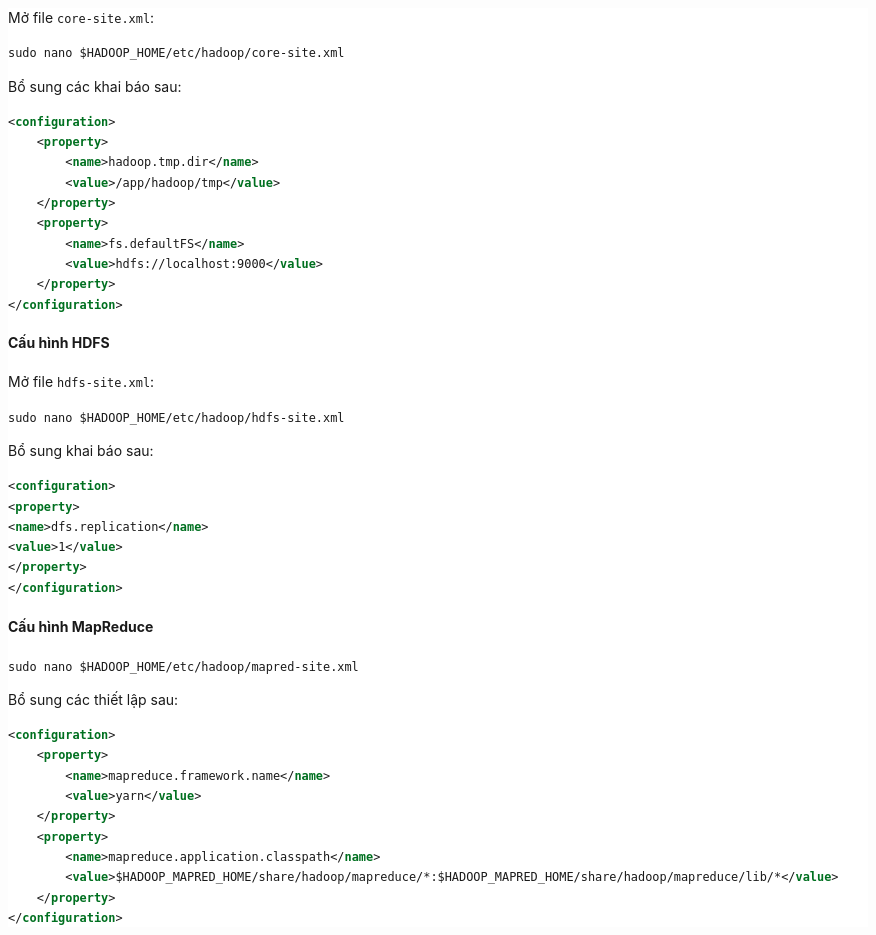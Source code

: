 Mở file `core-site.xml`:
```shell
sudo nano $HADOOP_HOME/etc/hadoop/core-site.xml
```

Bổ sung các khai báo sau:
```xml
<configuration>
    <property>
        <name>hadoop.tmp.dir</name>
        <value>/app/hadoop/tmp</value>
    </property>
    <property>
        <name>fs.defaultFS</name>
        <value>hdfs://localhost:9000</value>
    </property>
</configuration>
```


#### Cấu hình HDFS

Mở file `hdfs-site.xml`:
```shell
sudo nano $HADOOP_HOME/etc/hadoop/hdfs-site.xml
```

Bổ sung khai báo sau:
```xml
<configuration>
<property>
<name>dfs.replication</name>
<value>1</value>
</property>
</configuration>
```
#### Cấu hình MapReduce
```shell
sudo nano $HADOOP_HOME/etc/hadoop/mapred-site.xml
```
Bổ sung các thiết lập sau:
```xml
<configuration>
    <property>
        <name>mapreduce.framework.name</name>
        <value>yarn</value>
    </property>
    <property>
        <name>mapreduce.application.classpath</name>
        <value>$HADOOP_MAPRED_HOME/share/hadoop/mapreduce/*:$HADOOP_MAPRED_HOME/share/hadoop/mapreduce/lib/*</value>
    </property>
</configuration>
```
